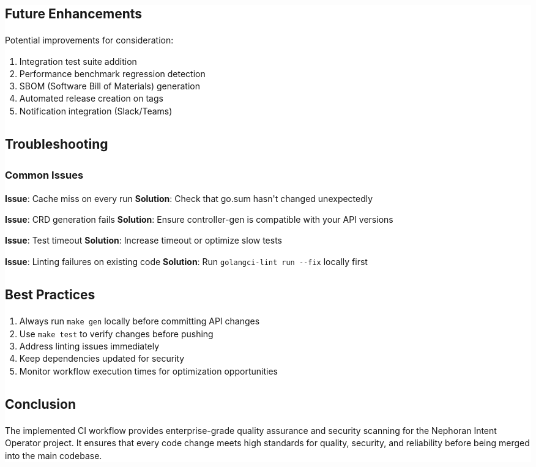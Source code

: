 ## Future Enhancements
Potential improvements for consideration:
1. Integration test suite addition
2. Performance benchmark regression detection
3. SBOM (Software Bill of Materials) generation
4. Automated release creation on tags
5. Notification integration (Slack/Teams)

## Troubleshooting

### Common Issues

**Issue**: Cache miss on every run
**Solution**: Check that go.sum hasn't changed unexpectedly

**Issue**: CRD generation fails
**Solution**: Ensure controller-gen is compatible with your API versions

**Issue**: Test timeout
**Solution**: Increase timeout or optimize slow tests

**Issue**: Linting failures on existing code
**Solution**: Run `golangci-lint run --fix` locally first

## Best Practices
1. Always run `make gen` locally before committing API changes
2. Use `make test` to verify changes before pushing
3. Address linting issues immediately
4. Keep dependencies updated for security
5. Monitor workflow execution times for optimization opportunities

## Conclusion
The implemented CI workflow provides enterprise-grade quality assurance and security scanning for the Nephoran Intent Operator project. It ensures that every code change meets high standards for quality, security, and reliability before being merged into the main codebase.